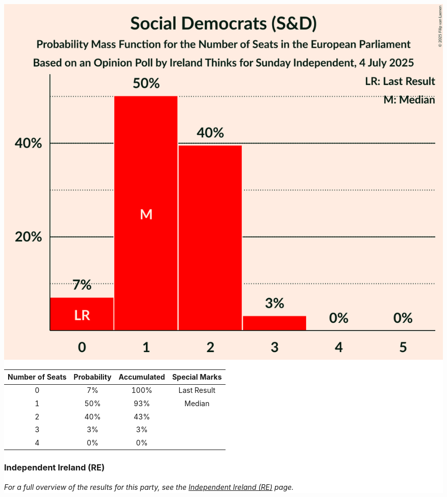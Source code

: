 ![Graph with seats probability mass function not yet produced](2025-07-04-IrelandThinks-seats-pmf-socialdemocratssd.png "Seats Probability Mass Function")

| Number of Seats | Probability | Accumulated | Special Marks |
|:---------------:|:-----------:|:-----------:|:-------------:|
| 0 | 7% | 100% | Last Result |
| 1 | 50% | 93% | Median |
| 2 | 40% | 43% |  |
| 3 | 3% | 3% |  |
| 4 | 0% | 0% |  |

### Independent Ireland (RE)

*For a full overview of the results for this party, see the [Independent Ireland (RE)](party-independentirelandre.html) page.*
